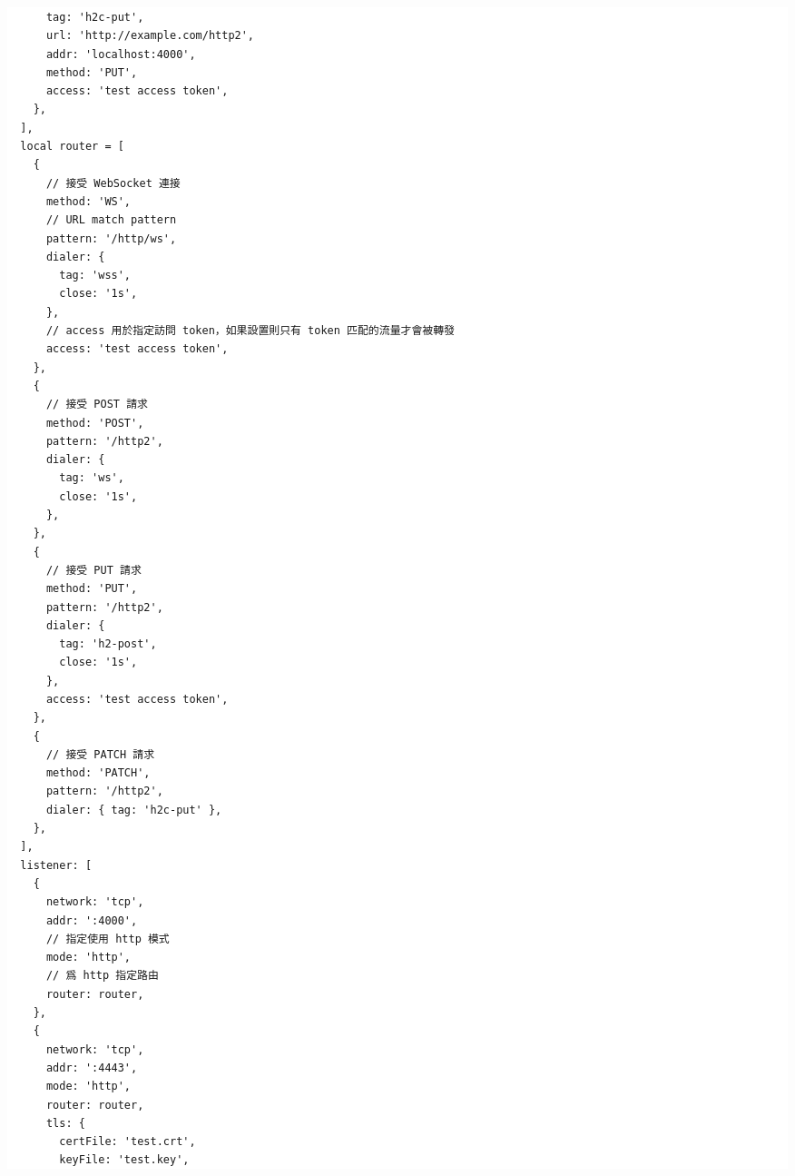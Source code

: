 ```
      tag: 'h2c-put',
      url: 'http://example.com/http2',
      addr: 'localhost:4000',
      method: 'PUT',
      access: 'test access token',
    },
  ],
  local router = [
    {
      // 接受 WebSocket 連接
      method: 'WS',
      // URL match pattern
      pattern: '/http/ws',
      dialer: {
        tag: 'wss',
        close: '1s',
      },
      // access 用於指定訪問 token，如果設置則只有 token 匹配的流量才會被轉發
      access: 'test access token',
    },
    {
      // 接受 POST 請求
      method: 'POST',
      pattern: '/http2',
      dialer: {
        tag: 'ws',
        close: '1s',
      },
    },
    {
      // 接受 PUT 請求
      method: 'PUT',
      pattern: '/http2',
      dialer: {
        tag: 'h2-post',
        close: '1s',
      },
      access: 'test access token',
    },
    {
      // 接受 PATCH 請求
      method: 'PATCH',
      pattern: '/http2',
      dialer: { tag: 'h2c-put' },
    },
  ],
  listener: [
    {
      network: 'tcp',
      addr: ':4000',
      // 指定使用 http 模式
      mode: 'http',
      // 爲 http 指定路由
      router: router,
    },
    {
      network: 'tcp',
      addr: ':4443',
      mode: 'http',
      router: router,
      tls: {
        certFile: 'test.crt',
        keyFile: 'test.key',
```